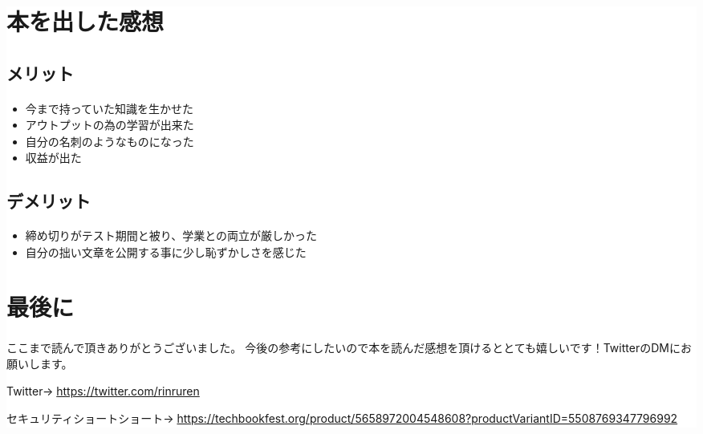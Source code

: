 # 本を出した感想

## メリット
- 今まで持っていた知識を生かせた
- アウトプットの為の学習が出来た
- 自分の名刺のようなものになった
- 収益が出た

## デメリット
- 締め切りがテスト期間と被り、学業との両立が厳しかった
- 自分の拙い文章を公開する事に少し恥ずかしさを感じた

# 最後に
ここまで読んで頂きありがとうございました。
今後の参考にしたいので本を読んだ感想を頂けるととても嬉しいです！TwitterのDMにお願いします。

Twitter→ https://twitter.com/rinruren

セキュリティショートショート→ https://techbookfest.org/product/5658972004548608?productVariantID=5508769347796992

